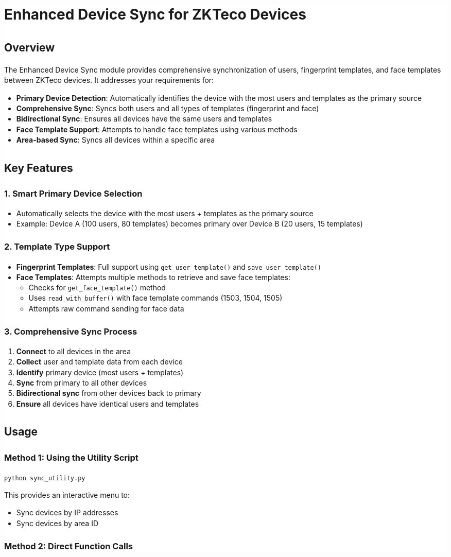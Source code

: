 # Enhanced Device Sync for ZKTeco Devices

## Overview

The Enhanced Device Sync module provides comprehensive synchronization of users, fingerprint templates, and face templates between ZKTeco devices. It addresses your requirements for:

- **Primary Device Detection**: Automatically identifies the device with the most users and templates as the primary source
- **Comprehensive Sync**: Syncs both users and all types of templates (fingerprint and face)
- **Bidirectional Sync**: Ensures all devices have the same users and templates
- **Face Template Support**: Attempts to handle face templates using various methods
- **Area-based Sync**: Syncs all devices within a specific area

## Key Features

### 1. Smart Primary Device Selection
- Automatically selects the device with the most users + templates as the primary source
- Example: Device A (100 users, 80 templates) becomes primary over Device B (20 users, 15 templates)

### 2. Template Type Support
- **Fingerprint Templates**: Full support using `get_user_template()` and `save_user_template()`
- **Face Templates**: Attempts multiple methods to retrieve and save face templates:
  - Checks for `get_face_template()` method
  - Uses `read_with_buffer()` with face template commands (1503, 1504, 1505)
  - Attempts raw command sending for face data

### 3. Comprehensive Sync Process
1. **Connect** to all devices in the area
2. **Collect** user and template data from each device
3. **Identify** primary device (most users + templates)
4. **Sync** from primary to all other devices
5. **Bidirectional sync** from other devices back to primary
6. **Ensure** all devices have identical users and templates

## Usage

### Method 1: Using the Utility Script
```bash
python sync_utility.py
```
This provides an interactive menu to:
- Sync devices by IP addresses
- Sync devices by area ID

### Method 2: Direct Function Calls
